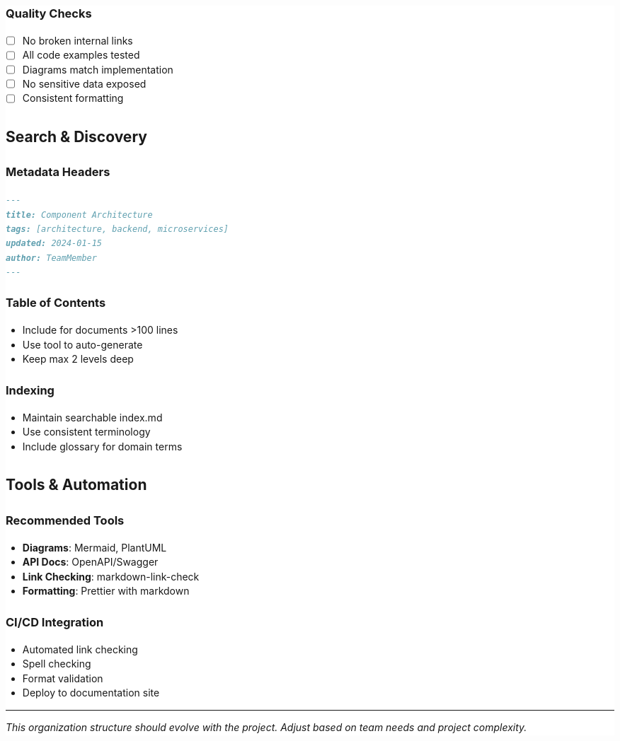 ### Quality Checks
- [ ] No broken internal links
- [ ] All code examples tested
- [ ] Diagrams match implementation
- [ ] No sensitive data exposed
- [ ] Consistent formatting

## Search & Discovery

### Metadata Headers
```markdown
---
title: Component Architecture
tags: [architecture, backend, microservices]
updated: 2024-01-15
author: TeamMember
---
```

### Table of Contents
- Include for documents >100 lines
- Use tool to auto-generate
- Keep max 2 levels deep

### Indexing
- Maintain searchable index.md
- Use consistent terminology
- Include glossary for domain terms

## Tools & Automation

### Recommended Tools
- **Diagrams**: Mermaid, PlantUML
- **API Docs**: OpenAPI/Swagger
- **Link Checking**: markdown-link-check
- **Formatting**: Prettier with markdown

### CI/CD Integration
- Automated link checking
- Spell checking
- Format validation
- Deploy to documentation site

---
*This organization structure should evolve with the project. Adjust based on team needs and project complexity.*